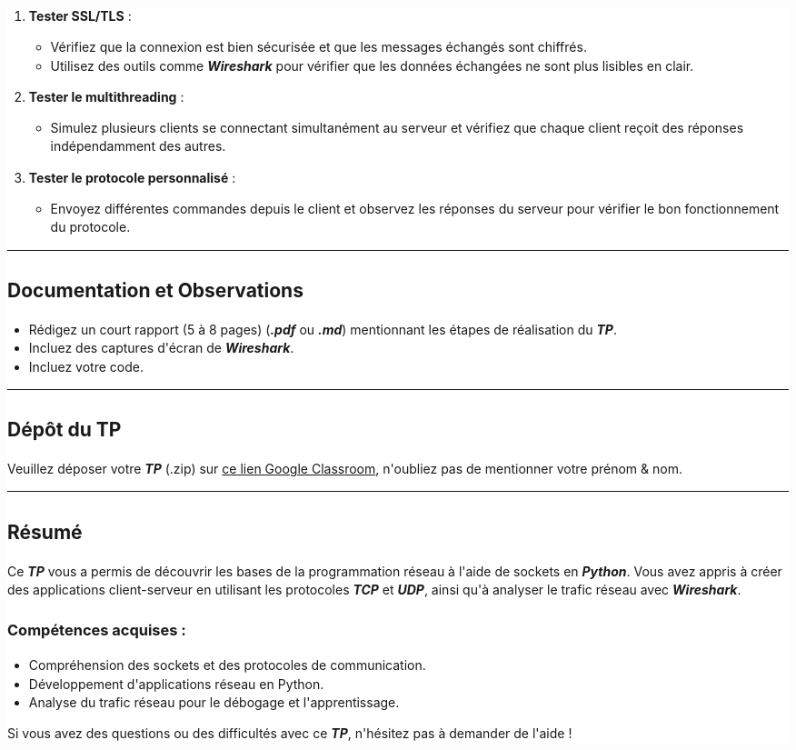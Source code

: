 1. **Tester SSL/TLS** :

   - Vérifiez que la connexion est bien sécurisée et que les messages échangés sont chiffrés.
   - Utilisez des outils comme ***Wireshark*** pour vérifier que les données échangées ne sont plus lisibles en clair.

2. **Tester le multithreading** :

   - Simulez plusieurs clients se connectant simultanément au serveur et vérifiez que chaque client reçoit des réponses indépendamment des autres.

3. **Tester le protocole personnalisé** :

   - Envoyez différentes commandes depuis le client et observez les réponses du serveur pour vérifier le bon fonctionnement du protocole.

---

## Documentation et Observations

- Rédigez un court rapport (5 à 8 pages) (***.pdf*** ou ***.md***) mentionnant les étapes de réalisation du ***TP***.
- Incluez des captures d'écran de ***Wireshark***.
- Incluez votre code.

---

## Dépôt du TP

Veuillez déposer votre ***TP*** (.zip) sur [ce lien Google Classroom](https://classroom.google.com/c/NzIwNDg4OTMyNTk4?cjc=ya2vfva), n'oubliez pas de mentionner votre prénom & nom.

---

## Résumé

Ce ***TP*** vous a permis de découvrir les bases de la programmation réseau à l'aide de sockets en ***Python***. Vous avez appris à créer des applications client-serveur en utilisant les protocoles ***TCP*** et ***UDP***, ainsi qu'à analyser le trafic réseau avec ***Wireshark***.

### Compétences acquises :

- Compréhension des sockets et des protocoles de communication.
- Développement d'applications réseau en Python.
- Analyse du trafic réseau pour le débogage et l'apprentissage.

Si vous avez des questions ou des difficultés avec ce ***TP***, n'hésitez pas à demander de l'aide !
